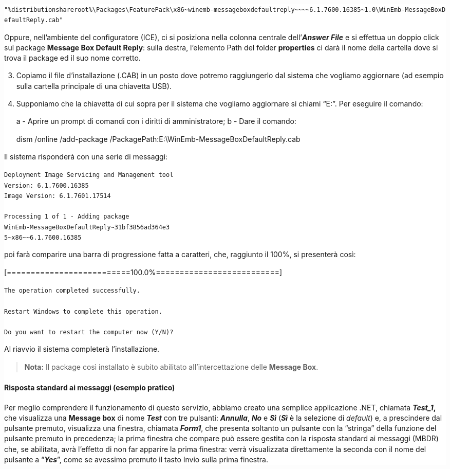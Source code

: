     "%distributionshareroot%\Packages\FeaturePack\x86~winemb-messageboxdefaultreply~~~~6.1.7600.16385~1.0\WinEmb-MessageBoxDefaultReply.cab"

Oppure, nell’ambiente del configuratore (ICE), ci si posiziona nella
colonna centrale dell’***Answer File*** e si effettua un doppio click
sul package **Message Box Default Reply**: sulla destra, l’elemento Path
del folder **properties** ci darà il nome della cartella dove si trova
il package ed il suo nome corretto.

3. Copiamo il file d’installazione (.CAB) in un posto dove potremo
raggiungerlo dal sistema che vogliamo aggiornare (ad esempio sulla
cartella principale di una chiavetta USB).

4. Supponiamo che la chiavetta di cui sopra per il sistema che vogliamo
aggiornare si chiami “E:”. Per eseguire il comando:

    a - Aprire un prompt di comandi con i diritti di amministratore;
    b - Dare il comando:

    dism /online /add-package
/PackagePath:E:\WinEmb-MessageBoxDefaultReply.cab

Il sistema risponderà con una serie di messaggi:

    Deployment Image Servicing and Management tool
    Version: 6.1.7600.16385
    Image Version: 6.1.7601.17514

    Processing 1 of 1 - Adding package
    WinEmb-MessageBoxDefaultReply~31bf3856ad364e3
    5~x86~~6.1.7600.16385

poi farà comparire una barra di progressione fatta a caratteri, che, raggiunto il 100%, si presenterà così:

[==========================100.0%==========================]

    The operation completed successfully.

    Restart Windows to complete this operation.

    Do you want to restart the computer now (Y/N)?

Al riavvio il sistema completerà l’installazione.

>**Nota:** Il package così installato è subito abilitato
all’intercettazione delle **Message Box**.

#### Risposta standard ai messaggi (esempio pratico)

Per meglio comprendere il funzionamento di questo servizio, abbiamo
creato una semplice applicazione .NET, chiamata ***Test\_1*,** che
visualizza una ****Message box**** di nome ***Test*** con tre pulsanti:
***Annulla***, ***No*** e ***Sì*** (***Sì*** è la selezione di
*default*) e, a prescindere dal pulsante premuto, visualizza una
finestra, chiamata ***Form1***, che presenta soltanto un pulsante con la
“stringa” della funzione del pulsante premuto in precedenza; la prima
finestra che compare può essere gestita con la risposta standard ai
messaggi (MBDR) che, se abilitata, avrà l’effetto di non far apparire la
prima finestra: verrà visualizzata direttamente la seconda con il nome
del pulsante a “***Yes***”, come se avessimo premuto il tasto Invio
sulla prima finestra.
